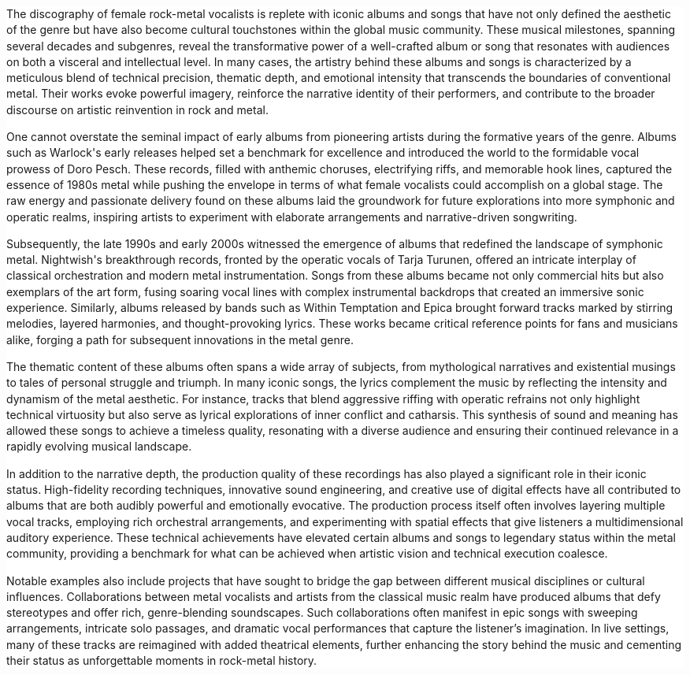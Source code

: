 The discography of female rock-metal vocalists is replete with iconic albums and songs that have not only defined the aesthetic of the genre but have also become cultural touchstones within the global music community. These musical milestones, spanning several decades and subgenres, reveal the transformative power of a well-crafted album or song that resonates with audiences on both a visceral and intellectual level. In many cases, the artistry behind these albums and songs is characterized by a meticulous blend of technical precision, thematic depth, and emotional intensity that transcends the boundaries of conventional metal. Their works evoke powerful imagery, reinforce the narrative identity of their performers, and contribute to the broader discourse on artistic reinvention in rock and metal.

One cannot overstate the seminal impact of early albums from pioneering artists during the formative years of the genre. Albums such as Warlock's early releases helped set a benchmark for excellence and introduced the world to the formidable vocal prowess of Doro Pesch. These records, filled with anthemic choruses, electrifying riffs, and memorable hook lines, captured the essence of 1980s metal while pushing the envelope in terms of what female vocalists could accomplish on a global stage. The raw energy and passionate delivery found on these albums laid the groundwork for future explorations into more symphonic and operatic realms, inspiring artists to experiment with elaborate arrangements and narrative-driven songwriting.

Subsequently, the late 1990s and early 2000s witnessed the emergence of albums that redefined the landscape of symphonic metal. Nightwish's breakthrough records, fronted by the operatic vocals of Tarja Turunen, offered an intricate interplay of classical orchestration and modern metal instrumentation. Songs from these albums became not only commercial hits but also exemplars of the art form, fusing soaring vocal lines with complex instrumental backdrops that created an immersive sonic experience. Similarly, albums released by bands such as Within Temptation and Epica brought forward tracks marked by stirring melodies, layered harmonies, and thought-provoking lyrics. These works became critical reference points for fans and musicians alike, forging a path for subsequent innovations in the metal genre.

The thematic content of these albums often spans a wide array of subjects, from mythological narratives and existential musings to tales of personal struggle and triumph. In many iconic songs, the lyrics complement the music by reflecting the intensity and dynamism of the metal aesthetic. For instance, tracks that blend aggressive riffing with operatic refrains not only highlight technical virtuosity but also serve as lyrical explorations of inner conflict and catharsis. This synthesis of sound and meaning has allowed these songs to achieve a timeless quality, resonating with a diverse audience and ensuring their continued relevance in a rapidly evolving musical landscape.

In addition to the narrative depth, the production quality of these recordings has also played a significant role in their iconic status. High-fidelity recording techniques, innovative sound engineering, and creative use of digital effects have all contributed to albums that are both audibly powerful and emotionally evocative. The production process itself often involves layering multiple vocal tracks, employing rich orchestral arrangements, and experimenting with spatial effects that give listeners a multidimensional auditory experience. These technical achievements have elevated certain albums and songs to legendary status within the metal community, providing a benchmark for what can be achieved when artistic vision and technical execution coalesce.

Notable examples also include projects that have sought to bridge the gap between different musical disciplines or cultural influences. Collaborations between metal vocalists and artists from the classical music realm have produced albums that defy stereotypes and offer rich, genre-blending soundscapes. Such collaborations often manifest in epic songs with sweeping arrangements, intricate solo passages, and dramatic vocal performances that capture the listener’s imagination. In live settings, many of these tracks are reimagined with added theatrical elements, further enhancing the story behind the music and cementing their status as unforgettable moments in rock-metal history.
